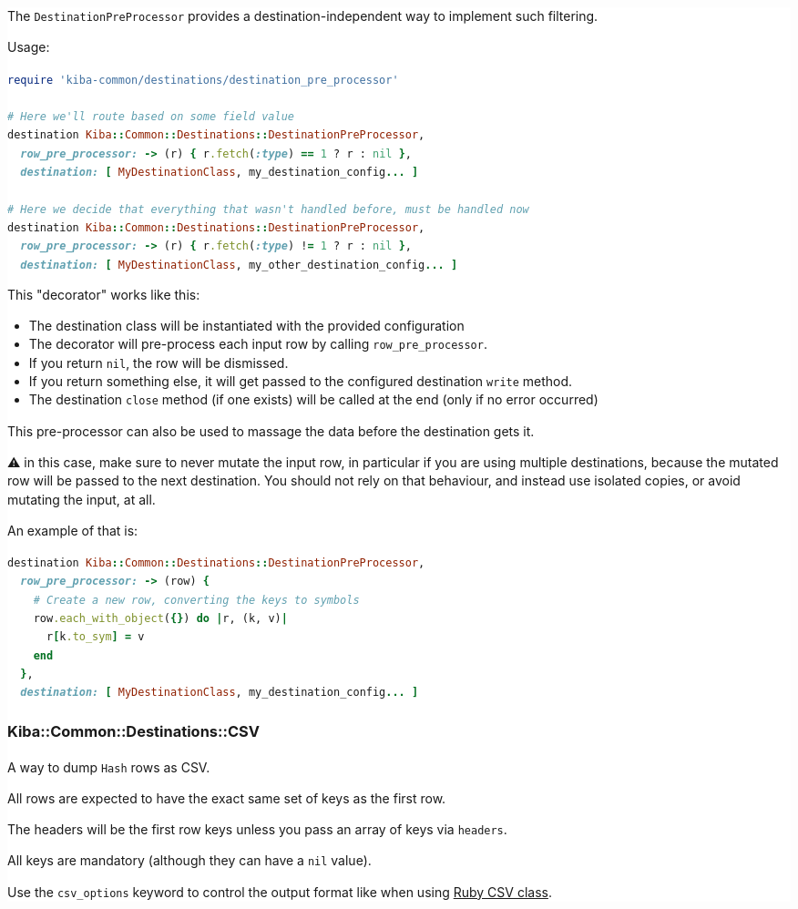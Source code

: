 The `DestinationPreProcessor` provides a destination-independent way to implement such filtering.

Usage:

```ruby
require 'kiba-common/destinations/destination_pre_processor'

# Here we'll route based on some field value
destination Kiba::Common::Destinations::DestinationPreProcessor,
  row_pre_processor: -> (r) { r.fetch(:type) == 1 ? r : nil },
  destination: [ MyDestinationClass, my_destination_config... ]

# Here we decide that everything that wasn't handled before, must be handled now
destination Kiba::Common::Destinations::DestinationPreProcessor,
  row_pre_processor: -> (r) { r.fetch(:type) != 1 ? r : nil },
  destination: [ MyDestinationClass, my_other_destination_config... ]
```

This "decorator" works like this:
- The destination class will be instantiated with the provided configuration
- The decorator will pre-process each input row by calling `row_pre_processor`.
- If you return `nil`, the row will be dismissed.
- If you return something else, it will get passed to the configured destination `write` method.
- The destination `close` method (if one exists) will be called at the end (only if no error occurred)

This pre-processor can also be used to massage the data before the destination gets it.

:warning: in this case, make sure to never mutate the input row, in particular if you are using multiple destinations, because the mutated row will be passed to the next destination. You should not rely on that behaviour, and instead use isolated copies, or avoid mutating the input, at all.

An example of that is:

```ruby
destination Kiba::Common::Destinations::DestinationPreProcessor,
  row_pre_processor: -> (row) {
    # Create a new row, converting the keys to symbols
    row.each_with_object({}) do |r, (k, v)|
      r[k.to_sym] = v
    end
  },
  destination: [ MyDestinationClass, my_destination_config... ]
```

### Kiba::Common::Destinations::CSV

A way to dump `Hash` rows as CSV.

All rows are expected to have the exact same set of keys as the first row.

The headers will be the first row keys unless you pass an array of keys via `headers`.

All keys are mandatory (although they can have a `nil` value).

Use the `csv_options` keyword to control the output format like when using [Ruby CSV class](http://ruby-doc.org/stdlib-2.4.0/libdoc/csv/rdoc/CSV.html#method-c-new).
